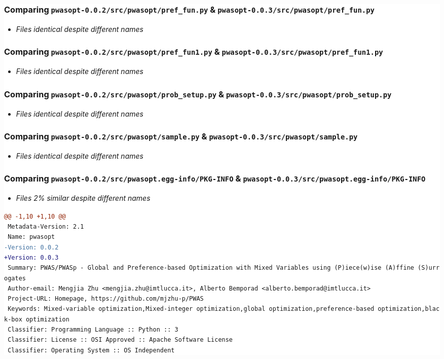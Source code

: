 ### Comparing `pwasopt-0.0.2/src/pwasopt/pref_fun.py` & `pwasopt-0.0.3/src/pwasopt/pref_fun.py`

 * *Files identical despite different names*

### Comparing `pwasopt-0.0.2/src/pwasopt/pref_fun1.py` & `pwasopt-0.0.3/src/pwasopt/pref_fun1.py`

 * *Files identical despite different names*

### Comparing `pwasopt-0.0.2/src/pwasopt/prob_setup.py` & `pwasopt-0.0.3/src/pwasopt/prob_setup.py`

 * *Files identical despite different names*

### Comparing `pwasopt-0.0.2/src/pwasopt/sample.py` & `pwasopt-0.0.3/src/pwasopt/sample.py`

 * *Files identical despite different names*

### Comparing `pwasopt-0.0.2/src/pwasopt.egg-info/PKG-INFO` & `pwasopt-0.0.3/src/pwasopt.egg-info/PKG-INFO`

 * *Files 2% similar despite different names*

```diff
@@ -1,10 +1,10 @@
 Metadata-Version: 2.1
 Name: pwasopt
-Version: 0.0.2
+Version: 0.0.3
 Summary: PWAS/PWASp - Global and Preference-based Optimization with Mixed Variables using (P)iece(w)ise (A)ffine (S)urrogates
 Author-email: Mengjia Zhu <mengjia.zhu@imtlucca.it>, Alberto Bemporad <alberto.bemporad@imtlucca.it>
 Project-URL: Homepage, https://github.com/mjzhu-p/PWAS
 Keywords: Mixed-variable optimization,Mixed-integer optimization,global optimization,preference-based optimization,black-box optimization
 Classifier: Programming Language :: Python :: 3
 Classifier: License :: OSI Approved :: Apache Software License
 Classifier: Operating System :: OS Independent
```

